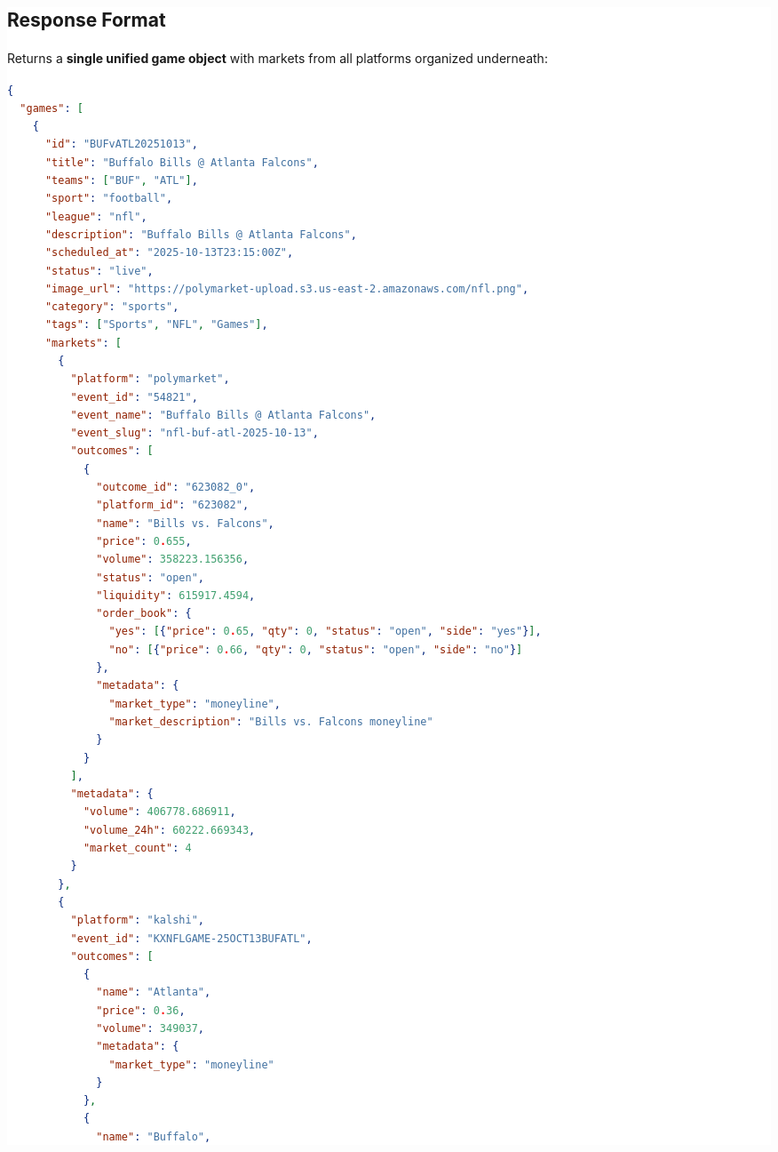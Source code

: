 ## Response Format

Returns a **single unified game object** with markets from all platforms organized underneath:

```json
{
  "games": [
    {
      "id": "BUFvATL20251013",
      "title": "Buffalo Bills @ Atlanta Falcons",
      "teams": ["BUF", "ATL"],
      "sport": "football",
      "league": "nfl",
      "description": "Buffalo Bills @ Atlanta Falcons",
      "scheduled_at": "2025-10-13T23:15:00Z",
      "status": "live",
      "image_url": "https://polymarket-upload.s3.us-east-2.amazonaws.com/nfl.png",
      "category": "sports",
      "tags": ["Sports", "NFL", "Games"],
      "markets": [
        {
          "platform": "polymarket",
          "event_id": "54821",
          "event_name": "Buffalo Bills @ Atlanta Falcons",
          "event_slug": "nfl-buf-atl-2025-10-13",
          "outcomes": [
            {
              "outcome_id": "623082_0",
              "platform_id": "623082",
              "name": "Bills vs. Falcons",
              "price": 0.655,
              "volume": 358223.156356,
              "status": "open",
              "liquidity": 615917.4594,
              "order_book": {
                "yes": [{"price": 0.65, "qty": 0, "status": "open", "side": "yes"}],
                "no": [{"price": 0.66, "qty": 0, "status": "open", "side": "no"}]
              },
              "metadata": {
                "market_type": "moneyline",
                "market_description": "Bills vs. Falcons moneyline"
              }
            }
          ],
          "metadata": {
            "volume": 406778.686911,
            "volume_24h": 60222.669343,
            "market_count": 4
          }
        },
        {
          "platform": "kalshi",
          "event_id": "KXNFLGAME-25OCT13BUFATL",
          "outcomes": [
            {
              "name": "Atlanta",
              "price": 0.36,
              "volume": 349037,
              "metadata": {
                "market_type": "moneyline"
              }
            },
            {
              "name": "Buffalo",
```